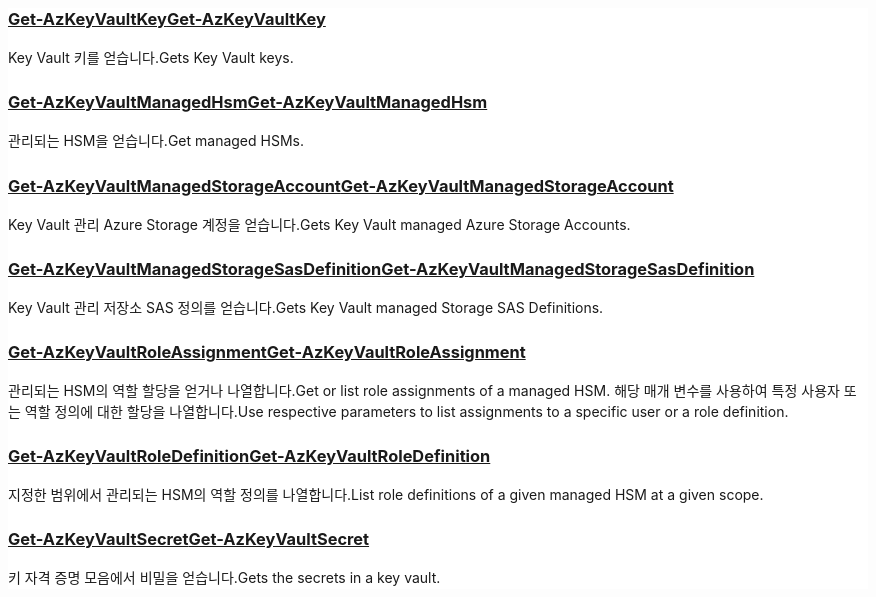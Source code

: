 ### [<span data-ttu-id="a8b8d-139">Get-AzKeyVaultKey</span><span class="sxs-lookup"><span data-stu-id="a8b8d-139">Get-AzKeyVaultKey</span></span>](Get-AzKeyVaultKey.md)
<span data-ttu-id="a8b8d-140">Key Vault 키를 얻습니다.</span><span class="sxs-lookup"><span data-stu-id="a8b8d-140">Gets Key Vault keys.</span></span>

### [<span data-ttu-id="a8b8d-141">Get-AzKeyVaultManagedHsm</span><span class="sxs-lookup"><span data-stu-id="a8b8d-141">Get-AzKeyVaultManagedHsm</span></span>](Get-AzKeyVaultManagedHsm.md)
<span data-ttu-id="a8b8d-142">관리되는 HSM을 얻습니다.</span><span class="sxs-lookup"><span data-stu-id="a8b8d-142">Get managed HSMs.</span></span>

### [<span data-ttu-id="a8b8d-143">Get-AzKeyVaultManagedStorageAccount</span><span class="sxs-lookup"><span data-stu-id="a8b8d-143">Get-AzKeyVaultManagedStorageAccount</span></span>](Get-AzKeyVaultManagedStorageAccount.md)
<span data-ttu-id="a8b8d-144">Key Vault 관리 Azure Storage 계정을 얻습니다.</span><span class="sxs-lookup"><span data-stu-id="a8b8d-144">Gets Key Vault managed Azure Storage Accounts.</span></span>

### [<span data-ttu-id="a8b8d-145">Get-AzKeyVaultManagedStorageSasDefinition</span><span class="sxs-lookup"><span data-stu-id="a8b8d-145">Get-AzKeyVaultManagedStorageSasDefinition</span></span>](Get-AzKeyVaultManagedStorageSasDefinition.md)
<span data-ttu-id="a8b8d-146">Key Vault 관리 저장소 SAS 정의를 얻습니다.</span><span class="sxs-lookup"><span data-stu-id="a8b8d-146">Gets Key Vault managed Storage SAS Definitions.</span></span>

### [<span data-ttu-id="a8b8d-147">Get-AzKeyVaultRoleAssignment</span><span class="sxs-lookup"><span data-stu-id="a8b8d-147">Get-AzKeyVaultRoleAssignment</span></span>](Get-AzKeyVaultRoleAssignment.md)
<span data-ttu-id="a8b8d-148">관리되는 HSM의 역할 할당을 얻거나 나열합니다.</span><span class="sxs-lookup"><span data-stu-id="a8b8d-148">Get or list role assignments of a managed HSM.</span></span> <span data-ttu-id="a8b8d-149">해당 매개 변수를 사용하여 특정 사용자 또는 역할 정의에 대한 할당을 나열합니다.</span><span class="sxs-lookup"><span data-stu-id="a8b8d-149">Use respective parameters to list assignments to a specific user or a role definition.</span></span>

### [<span data-ttu-id="a8b8d-150">Get-AzKeyVaultRoleDefinition</span><span class="sxs-lookup"><span data-stu-id="a8b8d-150">Get-AzKeyVaultRoleDefinition</span></span>](Get-AzKeyVaultRoleDefinition.md)
<span data-ttu-id="a8b8d-151">지정한 범위에서 관리되는 HSM의 역할 정의를 나열합니다.</span><span class="sxs-lookup"><span data-stu-id="a8b8d-151">List role definitions of a given managed HSM at a given scope.</span></span>

### [<span data-ttu-id="a8b8d-152">Get-AzKeyVaultSecret</span><span class="sxs-lookup"><span data-stu-id="a8b8d-152">Get-AzKeyVaultSecret</span></span>](Get-AzKeyVaultSecret.md)
<span data-ttu-id="a8b8d-153">키 자격 증명 모음에서 비밀을 얻습니다.</span><span class="sxs-lookup"><span data-stu-id="a8b8d-153">Gets the secrets in a key vault.</span></span>
